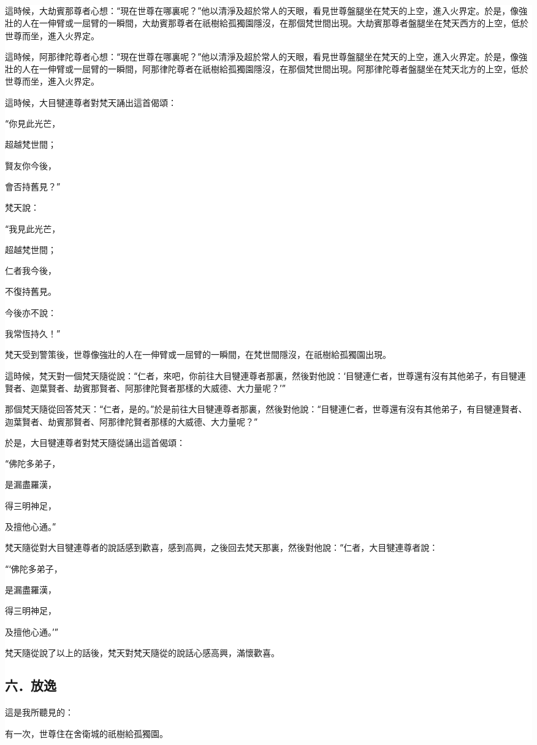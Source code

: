 這時候，大劫賓那尊者心想：“現在世尊在哪裏呢？”他以清淨及超於常人的天眼，看見世尊盤腿坐在梵天的上空，進入火界定。於是，像強壯的人在一伸臂或一屈臂的一瞬間，大劫賓那尊者在祇樹給孤獨園隱沒，在那個梵世間出現。大劫賓那尊者盤腿坐在梵天西方的上空，低於世尊而坐，進入火界定。

這時候，阿那律陀尊者心想：“現在世尊在哪裏呢？”他以清淨及超於常人的天眼，看見世尊盤腿坐在梵天的上空，進入火界定。於是，像強壯的人在一伸臂或一屈臂的一瞬間，阿那律陀尊者在祇樹給孤獨園隱沒，在那個梵世間出現。阿那律陀尊者盤腿坐在梵天北方的上空，低於世尊而坐，進入火界定。

這時候，大目犍連尊者對梵天誦出這首偈頌：

“你見此光芒，

超越梵世間；

賢友你今後，

會否持舊見？”

梵天說：

“我見此光芒，

超越梵世間；

仁者我今後，

不復持舊見。

今後亦不說：

我常恆持久！”

梵天受到警策後，世尊像強壯的人在一伸臂或一屈臂的一瞬間，在梵世間隱沒，在祇樹給孤獨園出現。

這時候，梵天對一個梵天隨從說：“仁者，來吧，你前往大目犍連尊者那裏，然後對他說：‘目犍連仁者，世尊還有沒有其他弟子，有目犍連賢者、迦葉賢者、劫賓那賢者、阿那律陀賢者那樣的大威德、大力量呢？’”

那個梵天隨從回答梵天：“仁者，是的。”於是前往大目犍連尊者那裏，然後對他說：“目犍連仁者，世尊還有沒有其他弟子，有目犍連賢者、迦葉賢者、劫賓那賢者、阿那律陀賢者那樣的大威德、大力量呢？”

於是，大目犍連尊者對梵天隨從誦出這首偈頌：

“佛陀多弟子，

是漏盡羅漢，

得三明神足，

及擅他心通。”

梵天隨從對大目犍連尊者的說話感到歡喜，感到高興，之後回去梵天那裏，然後對他說：“仁者，大目犍連尊者說：

“‘佛陀多弟子，

是漏盡羅漢，

得三明神足，

及擅他心通。’”

梵天隨從說了以上的話後，梵天對梵天隨從的說話心感高興，滿懷歡喜。

## 六．放逸

這是我所聽見的：

有一次，世尊住在舍衛城的祇樹給孤獨園。
